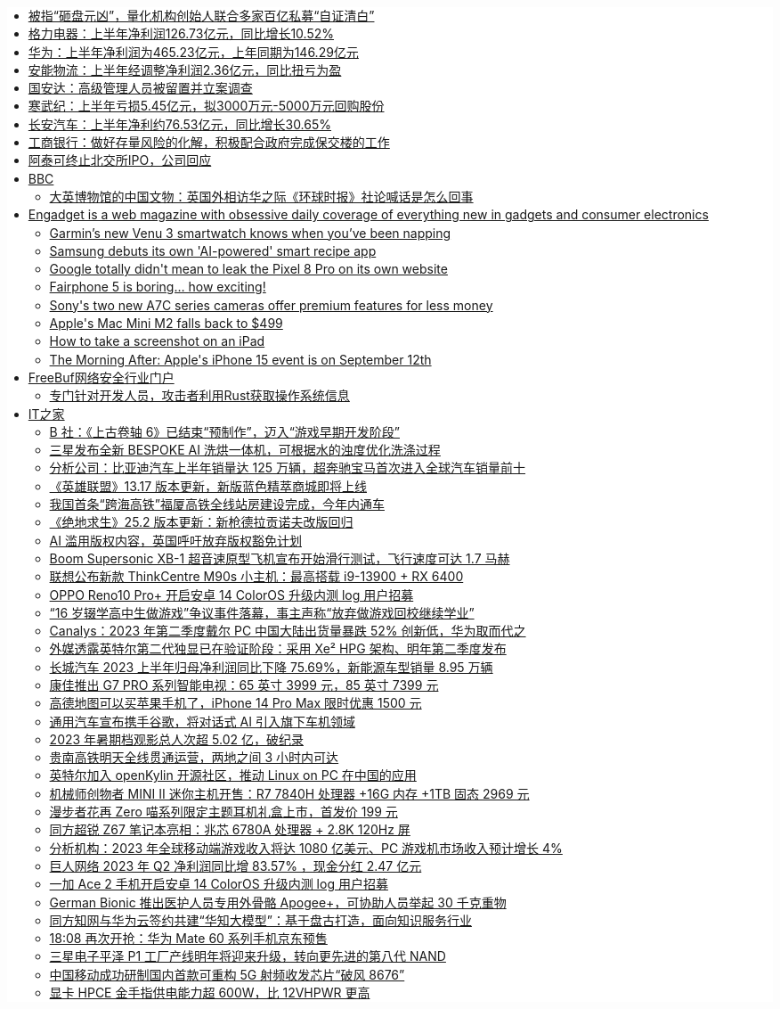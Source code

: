   - [被指“砸盘元凶”，量化机构创始人联合多家百亿私募“自证清白”](https://36kr.com/newsflashes/2410532534150152?f=rss)
  - [格力电器：上半年净利润126.73亿元，同比增长10.52%](https://36kr.com/newsflashes/2410531235390465?f=rss)
  - [华为：上半年净利润为465.23亿元，上年同期为146.29亿元](https://36kr.com/newsflashes/2410527817392898?f=rss)
  - [安能物流：上半年经调整净利润2.36亿元，同比扭亏为盈](https://36kr.com/newsflashes/2410527479751429?f=rss)
  - [国安达：高级管理人员被留置并立案调查](https://36kr.com/newsflashes/2410524479120128?f=rss)
  - [寒武纪：上半年亏损5.45亿元，拟3000万元-5000万元回购股份](https://36kr.com/newsflashes/2410522039739397?f=rss)
  - [长安汽车：上半年净利约76.53亿元，同比增长30.65%](https://36kr.com/newsflashes/2410519786218496?f=rss)
  - [工商银行：做好存量风险的化解，积极配合政府完成保交楼的工作](https://36kr.com/newsflashes/2410516611785475?f=rss)
  - [阿泰可终止北交所IPO，公司回应](https://36kr.com/newsflashes/2410514995208961?f=rss)
- [BBC](https://plink.anyfeeder.com/bbc/cn)
  - [大英博物馆的中国文物：英国外相访华之际《环球时报》社论喊话是怎么回事](https://www.bbc.com/zhongwen/simp/uk-66658143)
- [Engadget is a web magazine with obsessive daily coverage of everything new in gadgets and consumer electronics](http://www.engadget.com/rss.xml)
  - [Garmin’s new Venu 3 smartwatch knows when you’ve been napping](https://www.engadget.com/garmins-new-venu-3-smartwatch-knows-when-youve-been-napping-110009177.html?src=rss)
  - [Samsung debuts its own 'AI-powered' smart recipe app](https://www.engadget.com/samsung-debuts-its-own-ai-powered-smart-recipe-app-104521190.html?src=rss)
  - [Google totally didn't mean to leak the Pixel 8 Pro on its own website](https://www.engadget.com/google-totally-didnt-mean-to-leak-the-pixel-8-pro-on-its-own-website-101528033.html?src=rss)
  - [Fairphone 5 is boring… how exciting!](https://www.engadget.com/fairphone-5-is-boring-how-exciting-094530738.html?src=rss)
  - [Sony's two new A7C series cameras offer premium features for less money](https://www.engadget.com/sonys-two-new-a7c-series-cameras-offer-premium-features-for-less-money-080542148.html?src=rss)
  - [Apple's Mac Mini M2 falls back to $499](https://www.engadget.com/apples-mac-mini-m2-falls-back-to-499-122043112.html?src=rss)
  - [How to take a screenshot on an iPad](https://www.engadget.com/how-to-take-a-screenshot-on-ipad-120059001.html?src=rss)
  - [The Morning After: Apple's iPhone 15 event is on September 12th](https://www.engadget.com/the-morning-after-apples-iphone-15-event-is-on-september-12th-111507037.html?src=rss)
- [FreeBuf网络安全行业门户](https://plink.anyfeeder.com/freebuf)
  - [专门针对开发人员，攻击者利用Rust获取操作系统信息](https://www.freebuf.com/news/376573.html)
- [IT之家](https://www.ithome.com/rss/)
  - [B 社：《上古卷轴 6》已结束“预制作”，迈入“游戏早期开发阶段”](https://www.ithome.com/0/715/888.htm)
  - [三星发布全新 BESPOKE AI 洗烘一体机，可根据水的浊度优化洗涤过程](https://www.ithome.com/0/715/887.htm)
  - [分析公司：比亚迪汽车上半年销量达 125 万辆，超奔驰宝马首次进入全球汽车销量前十](https://www.ithome.com/0/715/886.htm)
  - [《英雄联盟》13.17 版本更新，新版蓝色精萃商城即将上线](https://www.ithome.com/0/715/884.htm)
  - [我国首条“跨海高铁”福厦高铁全线站房建设完成，今年内通车](https://www.ithome.com/0/715/883.htm)
  - [《绝地求生》25.2 版本更新：新枪德拉贡诺夫改版回归](https://www.ithome.com/0/715/882.htm)
  - [AI 滥用版权内容，英国呼吁放弃版权豁免计划](https://www.ithome.com/0/715/881.htm)
  - [Boom Supersonic XB-1 超音速原型飞机宣布开始滑行测试，飞行速度可达 1.7 马赫](https://www.ithome.com/0/715/880.htm)
  - [联想公布新款 ThinkCentre M90s 小主机：最高搭载 i9-13900 + RX 6400](https://www.ithome.com/0/715/879.htm)
  - [OPPO Reno10 Pro+ 开启安卓 14 ColorOS 升级内测 log 用户招募](https://www.ithome.com/0/715/878.htm)
  - [“16 岁辍学高中生做游戏”争议事件落幕，事主声称“放弃做游戏回校继续学业”](https://www.ithome.com/0/715/877.htm)
  - [Canalys：2023 年第二季度戴尔 PC 中国大陆出货量暴跌 52% 创新低，华为取而代之](https://www.ithome.com/0/715/876.htm)
  - [外媒透露英特尔第二代独显已在验证阶段：采用 Xe² HPG 架构、明年第二季度发布](https://www.ithome.com/0/715/875.htm)
  - [长城汽车 2023 上半年归母净利润同比下降 75.69%，新能源车型销量 8.95 万辆](https://www.ithome.com/0/715/873.htm)
  - [康佳推出 G7 PRO 系列智能电视：65 英寸 3999 元，85 英寸 7399 元](https://www.ithome.com/0/715/872.htm)
  - [高德地图可以买苹果手机了，iPhone 14 Pro Max 限时优惠 1500 元](https://www.ithome.com/0/715/871.htm)
  - [通用汽车宣布携手谷歌，将对话式 AI 引入旗下车机领域](https://www.ithome.com/0/715/870.htm)
  - [2023 年暑期档观影总人次超 5.02 亿，破纪录](https://www.ithome.com/0/715/869.htm)
  - [贵南高铁明天全线贯通运营，两地之间 3 小时内可达](https://www.ithome.com/0/715/868.htm)
  - [英特尔加入 openKylin 开源社区，推动 Linux on PC 在中国的应用](https://www.ithome.com/0/715/865.htm)
  - [机械师创物者 MINI II 迷你主机开售：R7 7840H 处理器 +16G 内存 +1TB 固态 2969 元](https://www.ithome.com/0/715/864.htm)
  - [漫步者花再 Zero 喵系列限定主题耳机礼盒上市，首发价 199 元](https://www.ithome.com/0/715/863.htm)
  - [同方超锐 Z67 笔记本亮相：兆芯 6780A 处理器 + 2.8K 120Hz 屏](https://www.ithome.com/0/715/858.htm)
  - [分析机构：2023 年全球移动端游戏收入将达 1080 亿美元、PC 游戏机市场收入预计增长 4%](https://www.ithome.com/0/715/857.htm)
  - [巨人网络 2023 年 Q2 净利润同比增 83.57% ，现金分红 2.47 亿元](https://www.ithome.com/0/715/856.htm)
  - [一加 Ace 2 手机开启安卓 14 ColorOS 升级内测 log 用户招募](https://www.ithome.com/0/715/855.htm)
  - [German Bionic 推出医护人员专用外骨骼 Apogee+，可协助人员举起 30 千克重物](https://www.ithome.com/0/715/853.htm)
  - [同方知网与华为云签约共建“华知大模型”：基于盘古打造，面向知识服务行业](https://www.ithome.com/0/715/852.htm)
  - [18:08 再次开抢：华为 Mate 60 系列手机京东预售](https://www.ithome.com/0/715/704.htm)
  - [三星电子平泽 P1 工厂产线明年将迎来升级，转向更先进的第八代 NAND](https://www.ithome.com/0/715/850.htm)
  - [中国移动成功研制国内首款可重构 5G 射频收发芯片“破风 8676”](https://www.ithome.com/0/715/849.htm)
  - [显卡 HPCE 金手指供电能力超 600W，比 12VHPWR 更高](https://www.ithome.com/0/715/848.htm)
